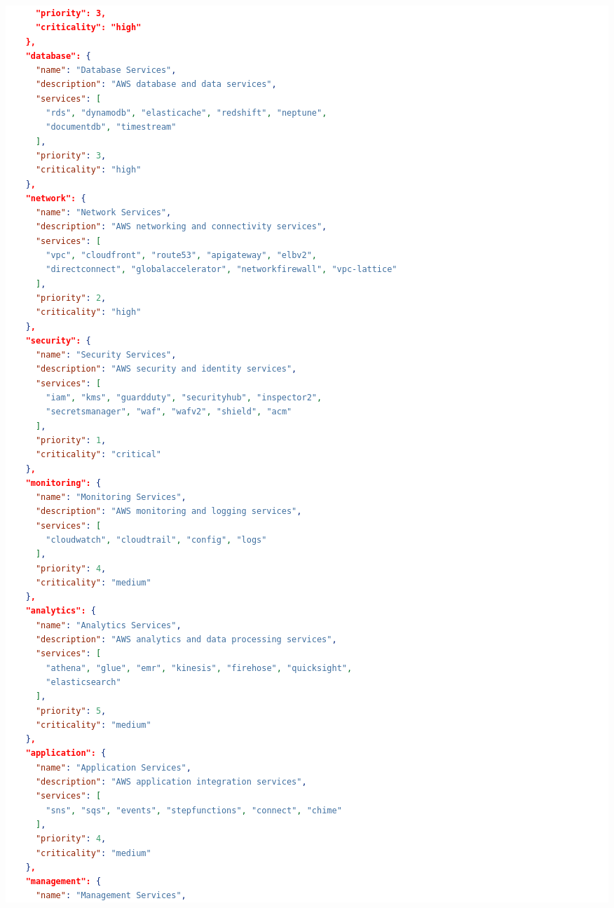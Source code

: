 ```json
      "priority": 3,
      "criticality": "high"
    },
    "database": {
      "name": "Database Services",
      "description": "AWS database and data services", 
      "services": [
        "rds", "dynamodb", "elasticache", "redshift", "neptune",
        "documentdb", "timestream"
      ],
      "priority": 3,
      "criticality": "high"
    },
    "network": {
      "name": "Network Services",
      "description": "AWS networking and connectivity services",
      "services": [
        "vpc", "cloudfront", "route53", "apigateway", "elbv2",
        "directconnect", "globalaccelerator", "networkfirewall", "vpc-lattice"
      ],
      "priority": 2,
      "criticality": "high"
    },
    "security": {
      "name": "Security Services",
      "description": "AWS security and identity services",
      "services": [
        "iam", "kms", "guardduty", "securityhub", "inspector2",
        "secretsmanager", "waf", "wafv2", "shield", "acm"
      ],
      "priority": 1,
      "criticality": "critical"
    },
    "monitoring": {
      "name": "Monitoring Services",
      "description": "AWS monitoring and logging services",
      "services": [
        "cloudwatch", "cloudtrail", "config", "logs"
      ],
      "priority": 4,
      "criticality": "medium"
    },
    "analytics": {
      "name": "Analytics Services",
      "description": "AWS analytics and data processing services",
      "services": [
        "athena", "glue", "emr", "kinesis", "firehose", "quicksight",
        "elasticsearch"
      ],
      "priority": 5,
      "criticality": "medium"
    },
    "application": {
      "name": "Application Services",
      "description": "AWS application integration services",
      "services": [
        "sns", "sqs", "events", "stepfunctions", "connect", "chime"
      ],
      "priority": 4,
      "criticality": "medium"
    },
    "management": {
      "name": "Management Services",
```